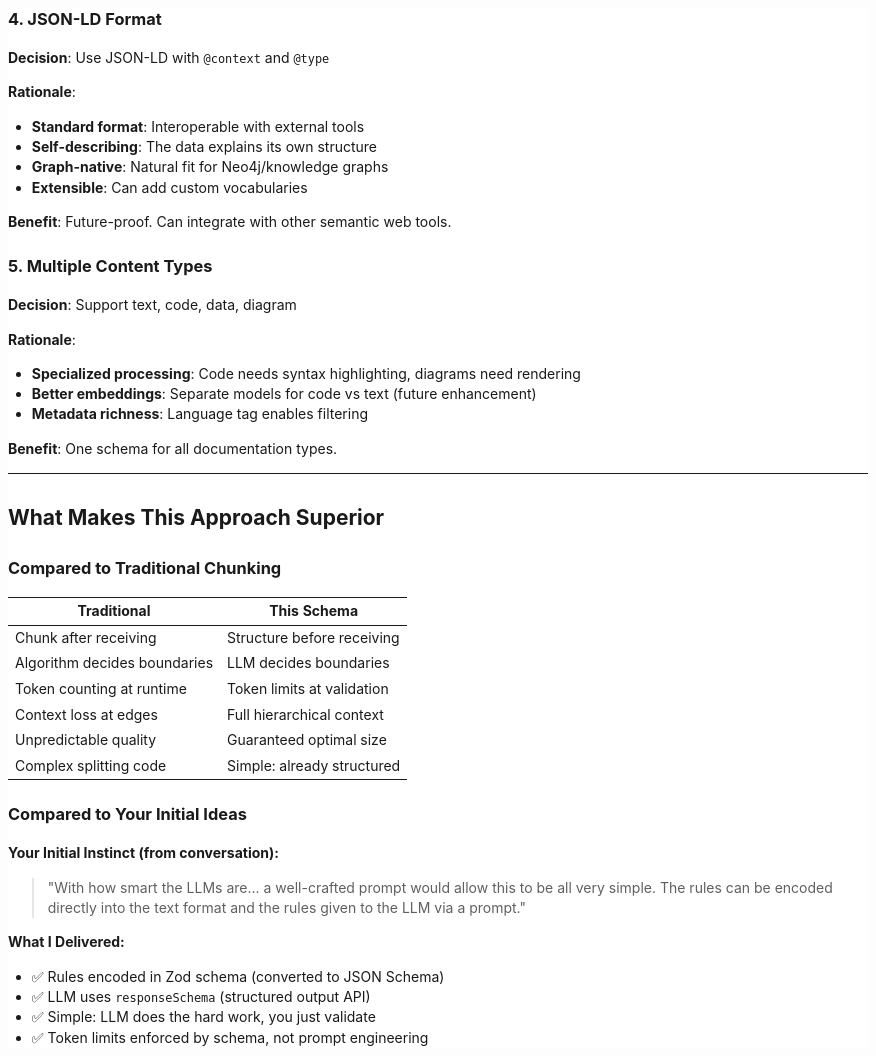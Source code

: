 ### 4. JSON-LD Format

**Decision**: Use JSON-LD with `@context` and `@type`

**Rationale**:
- **Standard format**: Interoperable with external tools
- **Self-describing**: The data explains its own structure
- **Graph-native**: Natural fit for Neo4j/knowledge graphs
- **Extensible**: Can add custom vocabularies

**Benefit**: Future-proof. Can integrate with other semantic web tools.

### 5. Multiple Content Types

**Decision**: Support text, code, data, diagram

**Rationale**:
- **Specialized processing**: Code needs syntax highlighting, diagrams need rendering
- **Better embeddings**: Separate models for code vs text (future enhancement)
- **Metadata richness**: Language tag enables filtering

**Benefit**: One schema for all documentation types.

---

## What Makes This Approach Superior

### Compared to Traditional Chunking

| Traditional | This Schema |
|------------|-------------|
| Chunk after receiving | Structure before receiving |
| Algorithm decides boundaries | LLM decides boundaries |
| Token counting at runtime | Token limits at validation |
| Context loss at edges | Full hierarchical context |
| Unpredictable quality | Guaranteed optimal size |
| Complex splitting code | Simple: already structured |

### Compared to Your Initial Ideas

**Your Initial Instinct (from conversation):**
> "With how smart the LLMs are... a well-crafted prompt would allow this to be all very simple. The rules can be encoded directly into the text format and the rules given to the LLM via a prompt."

**What I Delivered:**
- ✅ Rules encoded in Zod schema (converted to JSON Schema)
- ✅ LLM uses `responseSchema` (structured output API)
- ✅ Simple: LLM does the hard work, you just validate
- ✅ Token limits enforced by schema, not prompt engineering
